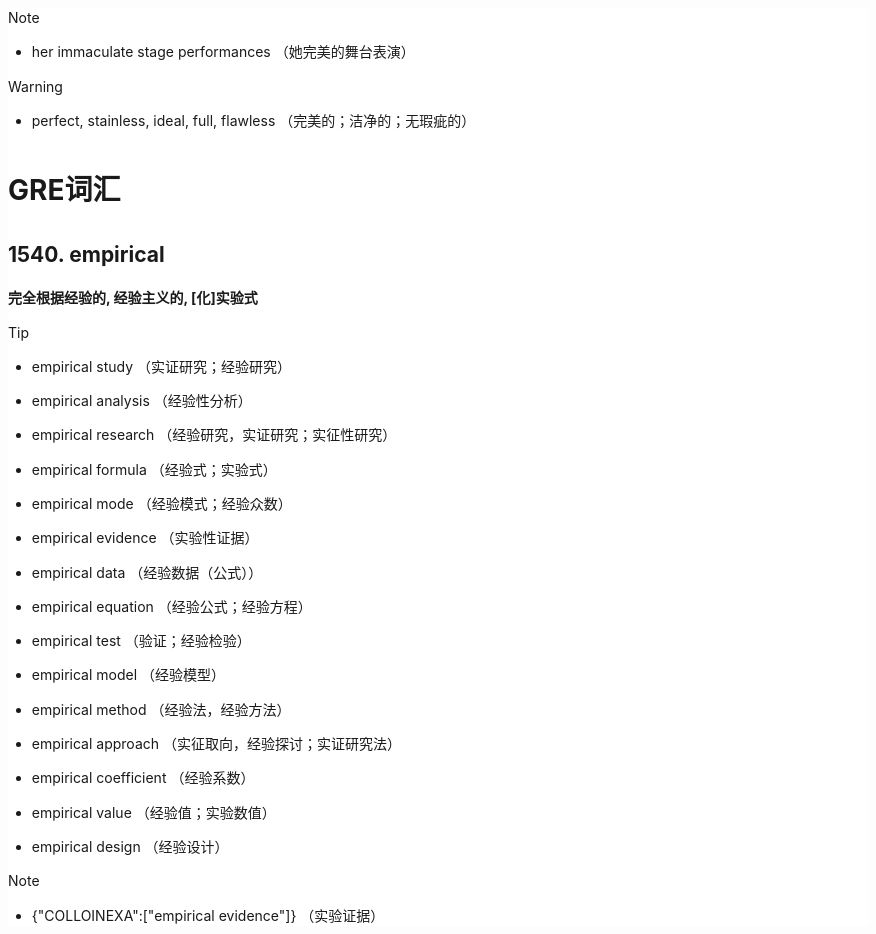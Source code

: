 > [!NOTE]
>
> - her immaculate stage performances （她完美的舞台表演）
>

> [!WARNING]
>
> - perfect, stainless, ideal, full, flawless （完美的；洁净的；无瑕疵的）
>

# GRE词汇

## 1540. empirical

**完全根据经验的, 经验主义的, [化]实验式**

> [!TIP]
>
> - empirical study （实证研究；经验研究）
>
> - empirical analysis （经验性分析）
>
> - empirical research （经验研究，实证研究；实征性研究）
>
> - empirical formula （经验式；实验式）
>
> - empirical mode （经验模式；经验众数）
>
> - empirical evidence （实验性证据）
>
> - empirical data （经验数据（公式））
>
> - empirical equation （经验公式；经验方程）
>
> - empirical test （验证；经验检验）
>
> - empirical model （经验模型）
>
> - empirical method （经验法，经验方法）
>
> - empirical approach （实征取向，经验探讨；实证研究法）
>
> - empirical coefficient （经验系数）
>
> - empirical value （经验值；实验数值）
>
> - empirical design （经验设计）
>

> [!NOTE]
>
> - {"COLLOINEXA":["empirical evidence"]} （实验证据）
>
